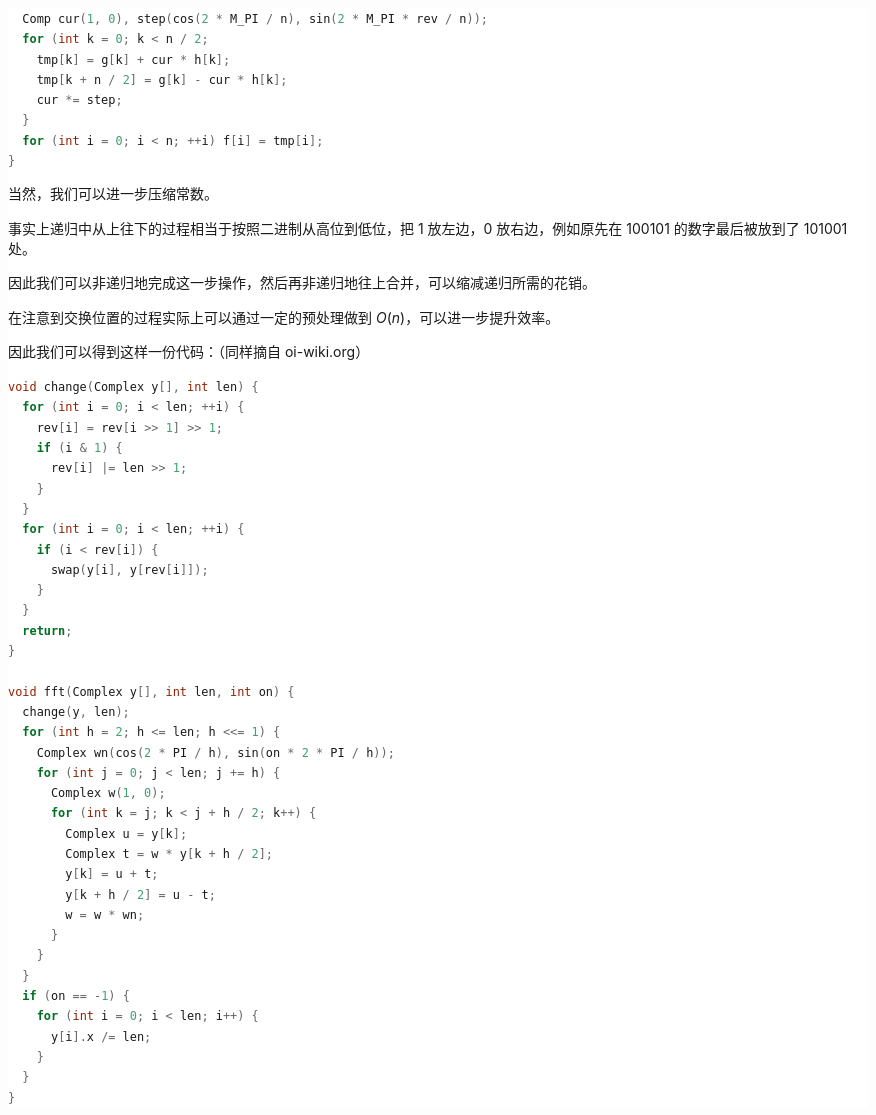 ```cpp
  Comp cur(1, 0), step(cos(2 * M_PI / n), sin(2 * M_PI * rev / n));
  for (int k = 0; k < n / 2;
    tmp[k] = g[k] + cur * h[k];
    tmp[k + n / 2] = g[k] - cur * h[k];
    cur *= step;
  }
  for (int i = 0; i < n; ++i) f[i] = tmp[i];
}
```

当然，我们可以进一步压缩常数。

事实上递归中从上往下的过程相当于按照二进制从高位到低位，把 1 放左边，0 放右边，例如原先在 100101 的数字最后被放到了 101001 处。

因此我们可以非递归地完成这一步操作，然后再非递归地往上合并，可以缩减递归所需的花销。

在注意到交换位置的过程实际上可以通过一定的预处理做到 $O(n)$，可以进一步提升效率。

因此我们可以得到这样一份代码：（同样摘自 oi-wiki.org）

```cpp
void change(Complex y[], int len) {
  for (int i = 0; i < len; ++i) {
    rev[i] = rev[i >> 1] >> 1;
    if (i & 1) {
      rev[i] |= len >> 1;
    }
  }
  for (int i = 0; i < len; ++i) {
    if (i < rev[i]) {
      swap(y[i], y[rev[i]]);
    }
  }
  return;
}

void fft(Complex y[], int len, int on) {
  change(y, len);
  for (int h = 2; h <= len; h <<= 1) {
    Complex wn(cos(2 * PI / h), sin(on * 2 * PI / h));
    for (int j = 0; j < len; j += h) {
      Complex w(1, 0);
      for (int k = j; k < j + h / 2; k++) {
        Complex u = y[k];
        Complex t = w * y[k + h / 2];
        y[k] = u + t;
        y[k + h / 2] = u - t;
        w = w * wn;
      }
    }
  }
  if (on == -1) {
    for (int i = 0; i < len; i++) {
      y[i].x /= len;
    }
  }
}
```
